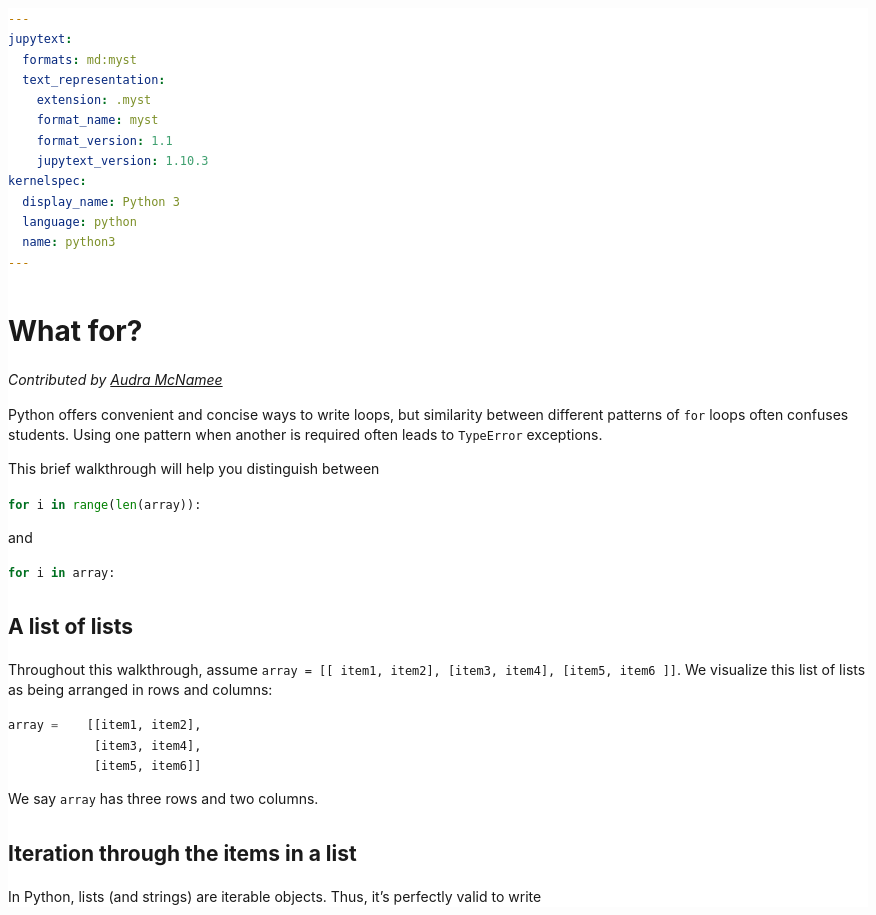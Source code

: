 ```yaml
---
jupytext:
  formats: md:myst
  text_representation:
    extension: .myst
    format_name: myst
    format_version: 1.1
    jupytext_version: 1.10.3
kernelspec:
  display_name: Python 3
  language: python
  name: python3
---
```


#  What for?

 _Contributed by [Audra McNamee](https://audmcname.com/)_ 

Python offers convenient and concise ways to write loops, but 
similarity between different patterns of `for` loops often 
confuses students.  Using one pattern when another is 
required often leads to `TypeError` exceptions. 

This brief walkthrough will help you distinguish between 

```python
for i in range(len(array)):
```

and 

```python
for i in array:
```

## A list of lists 

Throughout this walkthrough, 
assume `array = [[ item1, item2], [item3, item4], [item5, item6 ]]`. 
We visualize this list of lists as being arranged in rows and columns:

```python
array =    [[item1, item2],
            [item3, item4],
            [item5, item6]]
```

We say `array` has three rows and two columns.  

## Iteration through the items in a list

In Python, lists (and strings) are iterable objects. 
Thus, it’s perfectly valid to write
 